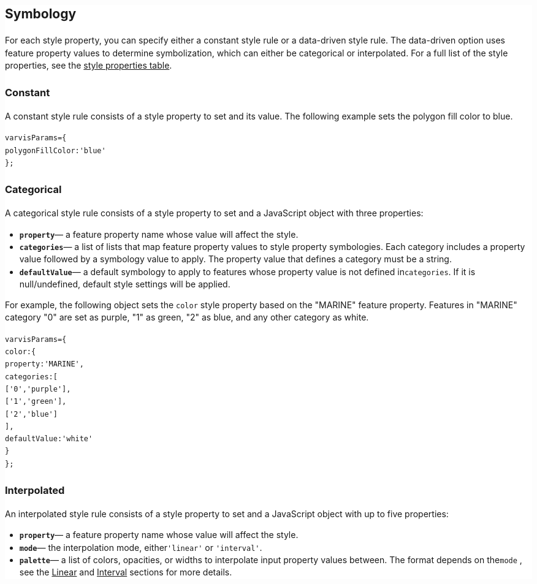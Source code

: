 ## Symbology
For each style property, you can specify either a constant style rule or a data-driven style rule. The data-driven option uses feature property values to determine symbolization, which can either be categorical or interpolated. For a full list of the style properties, see the [style properties table](https://developers.google.com/earth-engine/guides/featureview_styling#all_style_properties).
### Constant
A constant style rule consists of a style property to set and its value. The following example sets the polygon fill color to blue.
```
varvisParams={
polygonFillColor:'blue'
};

```

### Categorical
A categorical style rule consists of a style property to set and a JavaScript object with three properties:
  * **`property`**— a feature property name whose value will affect the style.
  * **`categories`**— a list of lists that map feature property values to style property symbologies. Each category includes a property value followed by a symbology value to apply. The property value that defines a category must be a string.
  * **`defaultValue`**— a default symbology to apply to features whose property value is not defined in`categories`. If it is null/undefined, default style settings will be applied.


For example, the following object sets the `color` style property based on the "MARINE" feature property. Features in "MARINE" category "0" are set as purple, "1" as green, "2" as blue, and any other category as white.
```
varvisParams={
color:{
property:'MARINE',
categories:[
['0','purple'],
['1','green'],
['2','blue']
],
defaultValue:'white'
}
};

```

### Interpolated
An interpolated style rule consists of a style property to set and a JavaScript object with up to five properties:
  * **`property`**— a feature property name whose value will affect the style.
  * **`mode`**— the interpolation mode, either`'linear'` or `'interval'`.
  * **`palette`**— a list of colors, opacities, or widths to interpolate input property values between. The format depends on the`mode` , see the [Linear](https://developers.google.com/earth-engine/guides/featureview_styling#linear) and [Interval](https://developers.google.com/earth-engine/guides/featureview_styling#interval) sections for more details.
